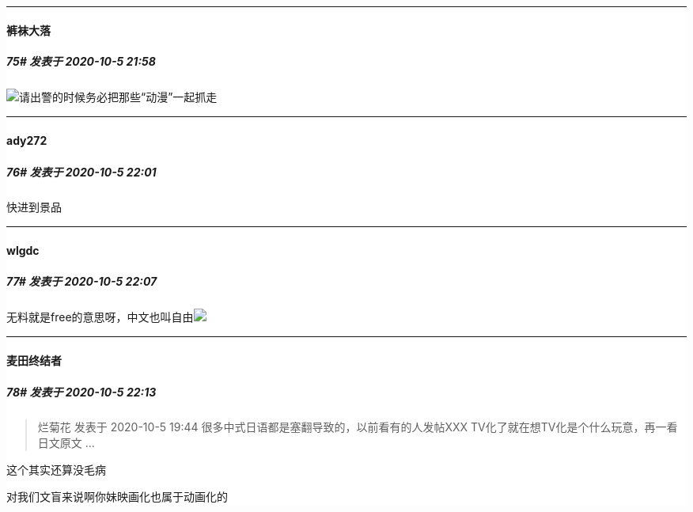 

-----

####  裤袜大落  
##### 75#       发表于 2020-10-5 21:58



<img src="https://static.saraba1st.com/image/smiley/face2017/067.png" referrerpolicy="no-referrer">请出警的时候务必把那些“动漫”一起抓走







-----

####  ady272  
##### 76#       发表于 2020-10-5 22:01




快进到景品







-----

####  wlgdc  
##### 77#       发表于 2020-10-5 22:07




无料就是free的意思呀，中文也叫自由<img src="https://static.saraba1st.com/image/smiley/face2017/053.png" referrerpolicy="no-referrer">







-----

####  麦田终结者  
##### 78#       发表于 2020-10-5 22:13



<blockquote>烂菊花 发表于 2020-10-5 19:44
很多中式日语都是塞翻导致的，以前看有的人发帖XXX TV化了就在想TV化是个什么玩意，再一看日文原文 ...</blockquote>
这个其实还算没毛病


对我们文盲来说啊你妹映画化也属于动画化的





